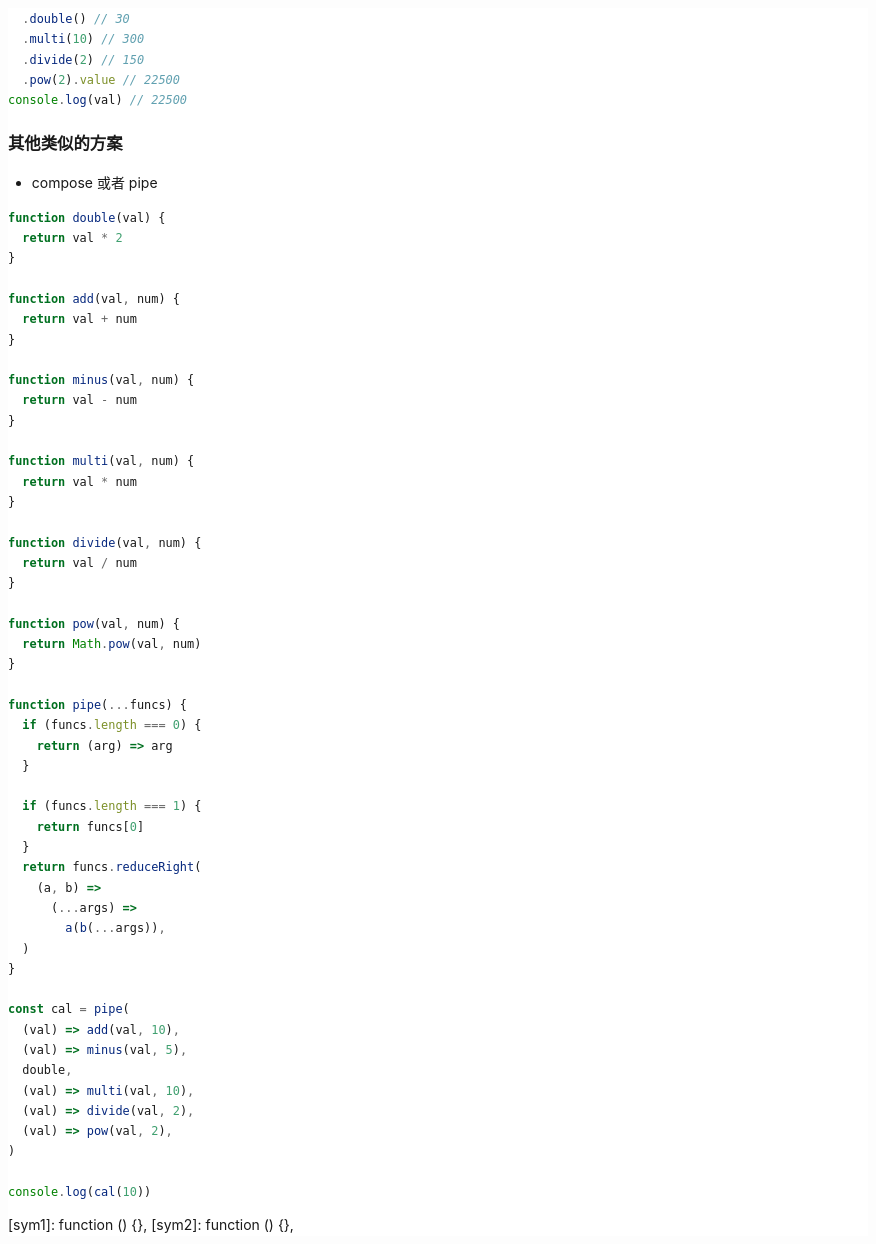 ```javascript
  .double() // 30
  .multi(10) // 300
  .divide(2) // 150
  .pow(2).value // 22500
console.log(val) // 22500
```

### 其他类似的方案

* compose 或者 pipe

```javascript
function double(val) {
  return val * 2
}

function add(val, num) {
  return val + num
}

function minus(val, num) {
  return val - num
}

function multi(val, num) {
  return val * num
}

function divide(val, num) {
  return val / num
}

function pow(val, num) {
  return Math.pow(val, num)
}

function pipe(...funcs) {
  if (funcs.length === 0) {
    return (arg) => arg
  }

  if (funcs.length === 1) {
    return funcs[0]
  }
  return funcs.reduceRight(
    (a, b) =>
      (...args) =>
        a(b(...args)),
  )
}

const cal = pipe(
  (val) => add(val, 10),
  (val) => minus(val, 5),
  double,
  (val) => multi(val, 10),
  (val) => divide(val, 2),
  (val) => pow(val, 2),
)

console.log(cal(10))
```


  [sym1]: function () {},
  [sym2]: function () {},